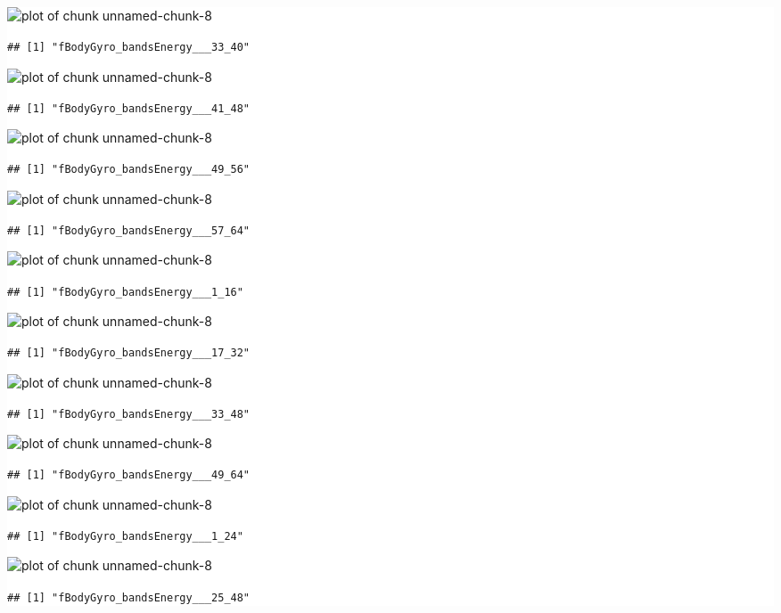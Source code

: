![plot of chunk unnamed-chunk-8](figure/unnamed-chunk-8492.png) 

```
## [1] "fBodyGyro_bandsEnergy___33_40"
```

![plot of chunk unnamed-chunk-8](figure/unnamed-chunk-8493.png) 

```
## [1] "fBodyGyro_bandsEnergy___41_48"
```

![plot of chunk unnamed-chunk-8](figure/unnamed-chunk-8494.png) 

```
## [1] "fBodyGyro_bandsEnergy___49_56"
```

![plot of chunk unnamed-chunk-8](figure/unnamed-chunk-8495.png) 

```
## [1] "fBodyGyro_bandsEnergy___57_64"
```

![plot of chunk unnamed-chunk-8](figure/unnamed-chunk-8496.png) 

```
## [1] "fBodyGyro_bandsEnergy___1_16"
```

![plot of chunk unnamed-chunk-8](figure/unnamed-chunk-8497.png) 

```
## [1] "fBodyGyro_bandsEnergy___17_32"
```

![plot of chunk unnamed-chunk-8](figure/unnamed-chunk-8498.png) 

```
## [1] "fBodyGyro_bandsEnergy___33_48"
```

![plot of chunk unnamed-chunk-8](figure/unnamed-chunk-8499.png) 

```
## [1] "fBodyGyro_bandsEnergy___49_64"
```

![plot of chunk unnamed-chunk-8](figure/unnamed-chunk-8500.png) 

```
## [1] "fBodyGyro_bandsEnergy___1_24"
```

![plot of chunk unnamed-chunk-8](figure/unnamed-chunk-8501.png) 

```
## [1] "fBodyGyro_bandsEnergy___25_48"
```
